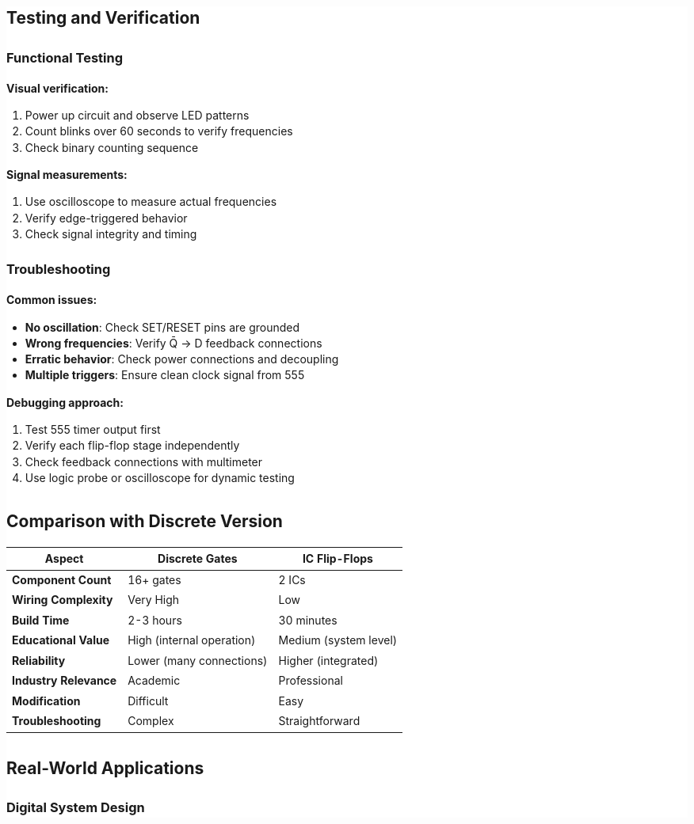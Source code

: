 ## Testing and Verification

### Functional Testing

**Visual verification:**
1. Power up circuit and observe LED patterns
2. Count blinks over 60 seconds to verify frequencies
3. Check binary counting sequence

**Signal measurements:**
1. Use oscilloscope to measure actual frequencies
2. Verify edge-triggered behavior
3. Check signal integrity and timing

### Troubleshooting

**Common issues:**
- **No oscillation**: Check SET/RESET pins are grounded
- **Wrong frequencies**: Verify Q̄ → D feedback connections
- **Erratic behavior**: Check power connections and decoupling
- **Multiple triggers**: Ensure clean clock signal from 555

**Debugging approach:**
1. Test 555 timer output first
2. Verify each flip-flop stage independently
3. Check feedback connections with multimeter
4. Use logic probe or oscilloscope for dynamic testing

## Comparison with Discrete Version

| Aspect | Discrete Gates | IC Flip-Flops |
|--------|----------------|---------------|
| **Component Count** | 16+ gates | 2 ICs |
| **Wiring Complexity** | Very High | Low |
| **Build Time** | 2-3 hours | 30 minutes |
| **Educational Value** | High (internal operation) | Medium (system level) |
| **Reliability** | Lower (many connections) | Higher (integrated) |
| **Industry Relevance** | Academic | Professional |
| **Modification** | Difficult | Easy |
| **Troubleshooting** | Complex | Straightforward |

## Real-World Applications

### Digital System Design
